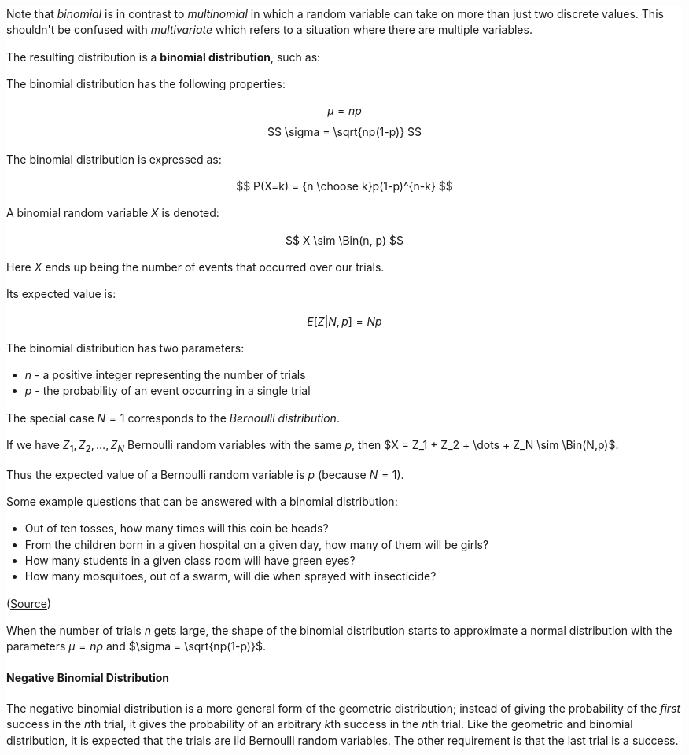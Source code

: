 Note that _binomial_ is in contrast to _multinomial_ in which a random variable can take on more than just two discrete values. This shouldn't be confused with _multivariate_ which refers to a situation where there are multiple variables.

The resulting distribution is a __binomial distribution__, such as:

The binomial distribution has the following properties:

$$ \mu = np $$
$$ \sigma = \sqrt{np(1-p)} $$

The binomial distribution is expressed as:

$$ P(X=k) = {n \choose k}p(1-p)^{n-k} $$

A binomial random variable $X$ is denoted:

$$
X \sim \Bin(n, p)
$$

Here $X$ ends up being the number of events that occurred over our trials.

Its expected value is:

$$
E[Z|N,p] = Np
$$

The binomial distribution has two parameters:

- $n$ - a positive integer representing the number of trials
- $p$ - the probability of an event occurring in a single trial

The special case $N=1$ corresponds to the _Bernoulli distribution_.

If we have $Z_1, Z_2, \dots, Z_N$ Bernoulli random variables with the same $p$, then $X = Z_1 + Z_2 + \dots + Z_N \sim \Bin(N,p)$.

Thus the expected value of a Bernoulli random variable is $p$ (because $N=1$).

Some example questions that can be answered with a binomial distribution:

- Out of ten tosses, how many times will this coin be heads?
- From the children born in a given hospital on a given day, how many of them will be girls?
- How many students in a given class room will have green eyes?
- How many mosquitoes, out of a swarm, will die when sprayed with insecticide?

([Source](http://work.thaslwanter.at/Stats/html/statsDistributions.html))

When the number of trials $n$ gets large, the shape of the binomial distribution starts to approximate a normal distribution with the parameters $\mu = np$ and $\sigma = \sqrt{np(1-p)}$.


#### Negative Binomial Distribution

The negative binomial distribution is a more general form of the geometric distribution; instead of giving the probability of the _first_ success in the $n$th trial, it gives the probability of an arbitrary $k$th success in the $n$th trial. Like the geometric and binomial distribution, it is expected that the trials are iid Bernoulli random variables. The other requirement is that the last trial is a success.
